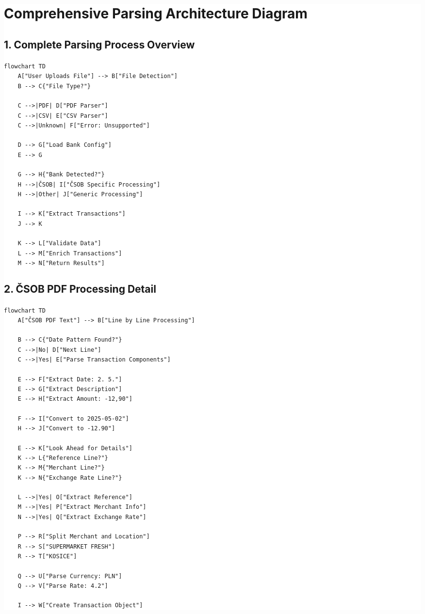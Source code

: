 # Comprehensive Parsing Architecture Diagram

## 1. Complete Parsing Process Overview

```mermaid
flowchart TD
    A["User Uploads File"] --> B["File Detection"]
    B --> C{"File Type?"}
    
    C -->|PDF| D["PDF Parser"]
    C -->|CSV| E["CSV Parser"]
    C -->|Unknown| F["Error: Unsupported"]
    
    D --> G["Load Bank Config"]
    E --> G
    
    G --> H{"Bank Detected?"}
    H -->|ČSOB| I["ČSOB Specific Processing"]
    H -->|Other| J["Generic Processing"]
    
    I --> K["Extract Transactions"]
    J --> K
    
    K --> L["Validate Data"]
    L --> M["Enrich Transactions"]
    M --> N["Return Results"]
```

## 2. ČSOB PDF Processing Detail

```mermaid
flowchart TD
    A["ČSOB PDF Text"] --> B["Line by Line Processing"]
    
    B --> C{"Date Pattern Found?"}
    C -->|No| D["Next Line"]
    C -->|Yes| E["Parse Transaction Components"]
    
    E --> F["Extract Date: 2. 5."]
    E --> G["Extract Description"]
    E --> H["Extract Amount: -12,90"]
    
    F --> I["Convert to 2025-05-02"]
    H --> J["Convert to -12.90"]
    
    E --> K["Look Ahead for Details"]
    K --> L{"Reference Line?"}
    K --> M{"Merchant Line?"}
    K --> N{"Exchange Rate Line?"}
    
    L -->|Yes| O["Extract Reference"]
    M -->|Yes| P["Extract Merchant Info"]
    N -->|Yes| Q["Extract Exchange Rate"]
    
    P --> R["Split Merchant and Location"]
    R --> S["SUPERMARKET FRESH"]
    R --> T["KOSICE"]
    
    Q --> U["Parse Currency: PLN"]
    Q --> V["Parse Rate: 4.2"]
    
    I --> W["Create Transaction Object"]
```